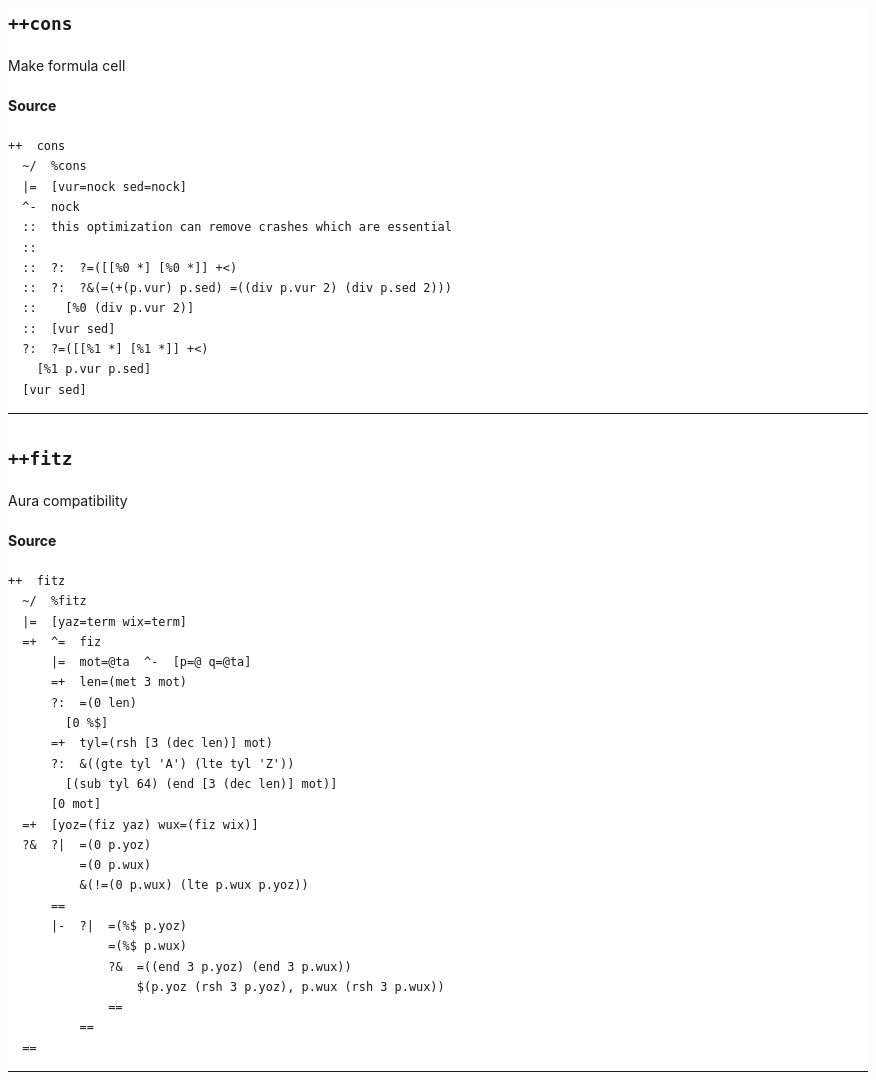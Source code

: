 
## `++cons`

Make formula cell

#### Source

```hoon
++  cons
  ~/  %cons
  |=  [vur=nock sed=nock]
  ^-  nock
  ::  this optimization can remove crashes which are essential
  ::
  ::  ?:  ?=([[%0 *] [%0 *]] +<)
  ::  ?:  ?&(=(+(p.vur) p.sed) =((div p.vur 2) (div p.sed 2)))
  ::    [%0 (div p.vur 2)]
  ::  [vur sed]
  ?:  ?=([[%1 *] [%1 *]] +<)
    [%1 p.vur p.sed]
  [vur sed]
```

---

## `++fitz`

Aura compatibility

#### Source

```hoon
++  fitz
  ~/  %fitz
  |=  [yaz=term wix=term]
  =+  ^=  fiz
      |=  mot=@ta  ^-  [p=@ q=@ta]
      =+  len=(met 3 mot)
      ?:  =(0 len)
        [0 %$]
      =+  tyl=(rsh [3 (dec len)] mot)
      ?:  &((gte tyl 'A') (lte tyl 'Z'))
        [(sub tyl 64) (end [3 (dec len)] mot)]
      [0 mot]
  =+  [yoz=(fiz yaz) wux=(fiz wix)]
  ?&  ?|  =(0 p.yoz)
          =(0 p.wux)
          &(!=(0 p.wux) (lte p.wux p.yoz))
      ==
      |-  ?|  =(%$ p.yoz)
              =(%$ p.wux)
              ?&  =((end 3 p.yoz) (end 3 p.wux))
                  $(p.yoz (rsh 3 p.yoz), p.wux (rsh 3 p.wux))
              ==
          ==
  ==
```

---